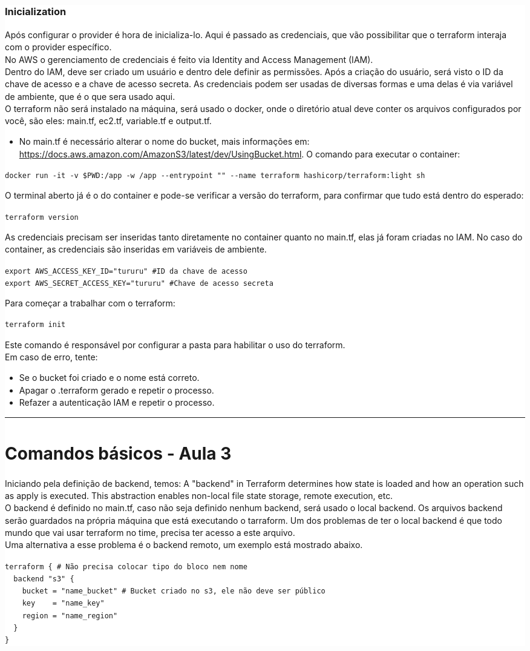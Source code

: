 ### Inicialization
Após configurar o provider é hora de inicializa-lo. Aqui é passado as credenciais, que vão possibilitar que o terraform interaja com o provider específico.  
No AWS o gerenciamento de credenciais é feito via Identity and Access Management (IAM).  
Dentro do IAM, deve ser criado um usuário e dentro dele definir as permissões. Após a criação do usuário, será visto o ID da chave de acesso e a chave de acesso secreta. As credenciais podem ser usadas de diversas formas e uma delas é via variável de ambiente, que é o que sera usado aqui.  
O terraform não será instalado na máquina, será usado o docker, onde o diretório atual deve conter os arquivos configurados por você, são eles: main.tf, ec2.tf, variable.tf e output.tf.  
* No main.tf é necessário alterar o nome do bucket, mais informações em: https://docs.aws.amazon.com/AmazonS3/latest/dev/UsingBucket.html.
O comando para executar o container:
```
docker run -it -v $PWD:/app -w /app --entrypoint "" --name terraform hashicorp/terraform:light sh
```
O terminal aberto já é o do container e pode-se verificar a versão do terraform, para confirmar que tudo está dentro do esperado: 
```
terraform version
```
As credenciais precisam ser inseridas tanto diretamente no container quanto no main.tf, elas já foram criadas no IAM. No caso do container, as credenciais são inseridas em variáveis de ambiente.  
```
export AWS_ACCESS_KEY_ID="tururu" #ID da chave de acesso
export AWS_SECRET_ACCESS_KEY="tururu" #Chave de acesso secreta
```
Para começar a trabalhar com o terraform:
```
terraform init
```
Este comando é responsável por configurar a pasta para habilitar o uso do terraform.  
Em caso de erro, tente:
* Se o bucket foi criado e o nome está correto.
* Apagar o .terraform gerado e repetir o processo.
* Refazer a autenticação IAM e repetir o processo.

___
# Comandos básicos - Aula 3
Iniciando pela definição de backend, temos:
A "backend" in Terraform determines how state is loaded and how an operation such as apply is executed. This abstraction enables non-local file state storage, remote execution, etc.  
O backend é definido no main.tf, caso não seja definido nenhum backend, será usado o local backend. Os arquivos backend serão guardados na própria máquina que está executando o tarraform. Um dos problemas de ter o local backend é que todo mundo que vai usar terraform no time, precisa ter acesso a este arquivo.  
Uma alternativa a esse problema é o backend remoto, um exemplo está mostrado abaixo.
```
terraform { # Não precisa colocar tipo do bloco nem nome
  backend "s3" {
    bucket = "name_bucket" # Bucket criado no s3, ele não deve ser público
    key    = "name_key"
    region = "name_region"
  }
}
```
